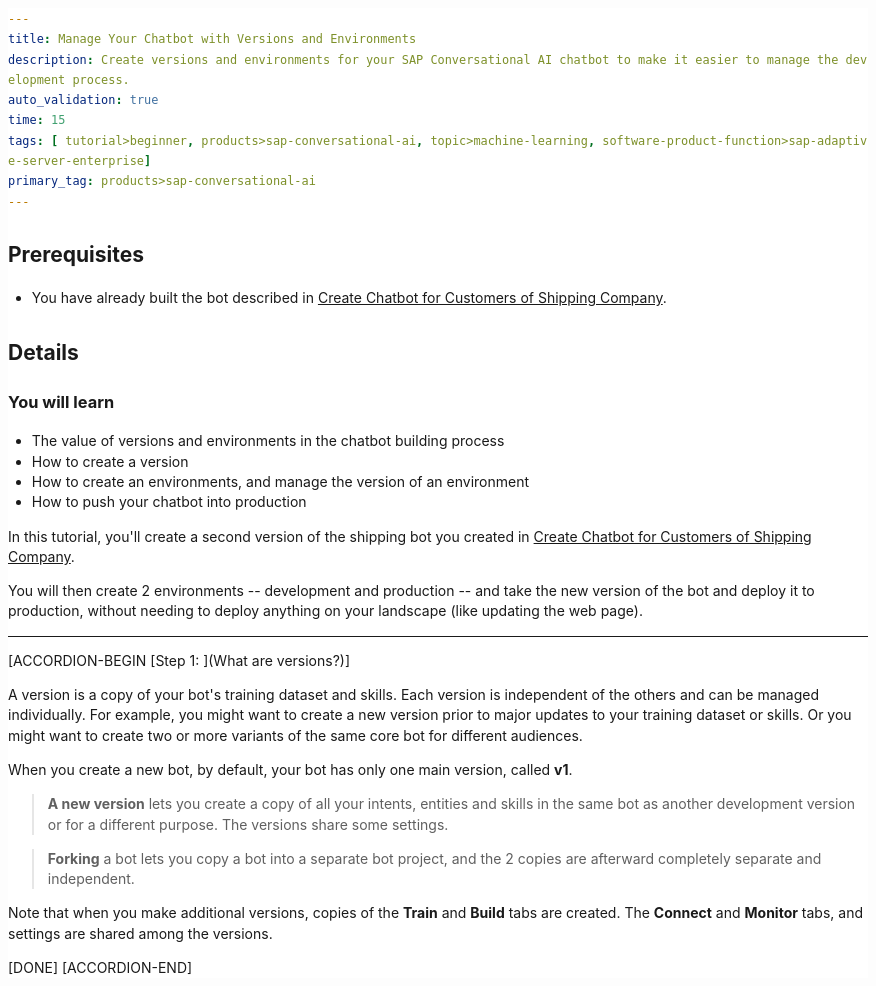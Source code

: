 ```yaml
---
title: Manage Your Chatbot with Versions and Environments
description: Create versions and environments for your SAP Conversational AI chatbot to make it easier to manage the development process.
auto_validation: true
time: 15
tags: [ tutorial>beginner, products>sap-conversational-ai, topic>machine-learning, software-product-function>sap-adaptive-server-enterprise]
primary_tag: products>sap-conversational-ai
---
```


## Prerequisites
 - You have already built the bot described in [Create Chatbot for Customers of Shipping Company](group.cai-shipping-bot).

## Details
### You will learn
  - The value of versions and environments in the chatbot building process
  - How to create a version
  - How to create an environments, and manage the version of an environment
  - How to push your chatbot into production


In this tutorial, you'll create a second version of the shipping bot you created in [Create Chatbot for Customers of Shipping Company](group.cai-shipping-bot).

You will then create 2 environments -- development and production -- and take the new version of the bot and deploy it to production, without needing to deploy anything on your landscape (like updating the web page).

---

[ACCORDION-BEGIN [Step 1: ](What are versions?)]

A version is a copy of your bot's training dataset and skills. Each version is independent of the others and can be managed individually. For example, you might want to create a new version prior to major updates to your training dataset or skills. Or you might want to create two or more variants of the same core bot for different audiences.

When you create a new bot, by default, your bot has only one main version, called **v1**.

> **A new version** lets you create a copy of all your intents, entities and skills in the same bot as another development version or for a different purpose. The versions share some settings.

>**Forking** a bot lets you copy a bot into a separate bot project, and the 2 copies are afterward completely separate and independent.

Note that when you make additional versions, copies of the **Train** and **Build** tabs are created. The **Connect** and **Monitor** tabs, and settings are shared among the versions.

[DONE]
[ACCORDION-END]
